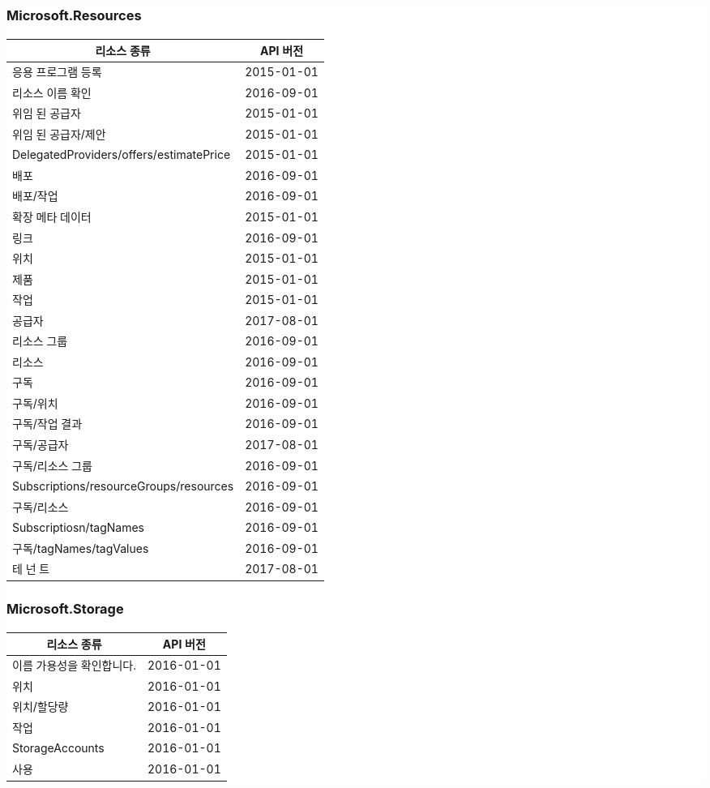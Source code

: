 ### <a name="microsoftresources"></a>Microsoft.Resources

| 리소스 종류 | API 버전 |
|-----------------------------------------|--------------|
| 응용 프로그램 등록 | 2015-01-01 |
| 리소스 이름 확인 | 2016-09-01 |
| 위임 된 공급자 | 2015-01-01 |
| 위임 된 공급자/제안 | 2015-01-01 |
| DelegatedProviders/offers/estimatePrice | 2015-01-01 |
| 배포 | 2016-09-01 |
| 배포/작업 | 2016-09-01 |
| 확장 메타 데이터 | 2015-01-01 |
| 링크 | 2016-09-01 |
| 위치 | 2015-01-01 |
| 제품 | 2015-01-01 |
| 작업 | 2015-01-01 |
| 공급자 | 2017-08-01 |
| 리소스 그룹 | 2016-09-01 |
| 리소스 | 2016-09-01 |
| 구독 | 2016-09-01 |
| 구독/위치 | 2016-09-01 |
| 구독/작업 결과 | 2016-09-01 |
| 구독/공급자 | 2017-08-01 |
| 구독/리소스 그룹 | 2016-09-01 |
| Subscriptions/resourceGroups/resources | 2016-09-01 |
| 구독/리소스 | 2016-09-01 |
| Subscriptiosn/tagNames | 2016-09-01 |
| 구독/tagNames/tagValues | 2016-09-01 |
| 테 넌 트 | 2017-08-01 |

### <a name="microsoftstorage"></a>Microsoft.Storage

| 리소스 종류 | API 버전 |
|-------------------------|--------------|
| 이름 가용성을 확인합니다. | 2016-01-01 |
| 위치 | 2016-01-01 |
| 위치/할당량 | 2016-01-01 |
| 작업 | 2016-01-01 |
| StorageAccounts | 2016-01-01 |
| 사용 | 2016-01-01 |
